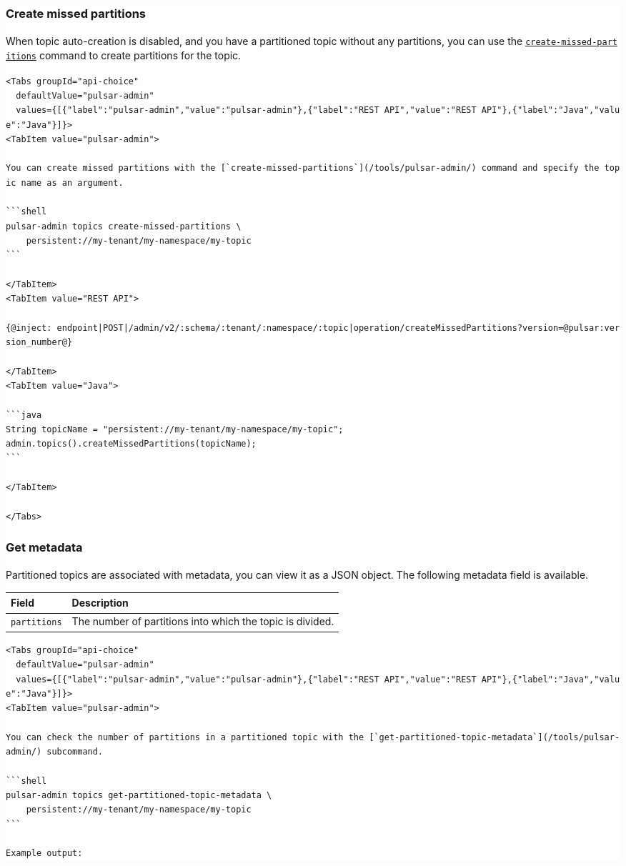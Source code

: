 
### Create missed partitions

When topic auto-creation is disabled, and you have a partitioned topic without any partitions, you can use the [`create-missed-partitions`](/tools/pulsar-admin/) command to create partitions for the topic.

````mdx-code-block
<Tabs groupId="api-choice"
  defaultValue="pulsar-admin"
  values={[{"label":"pulsar-admin","value":"pulsar-admin"},{"label":"REST API","value":"REST API"},{"label":"Java","value":"Java"}]}>
<TabItem value="pulsar-admin">

You can create missed partitions with the [`create-missed-partitions`](/tools/pulsar-admin/) command and specify the topic name as an argument.

```shell
pulsar-admin topics create-missed-partitions \
    persistent://my-tenant/my-namespace/my-topic
```

</TabItem>
<TabItem value="REST API">

{@inject: endpoint|POST|/admin/v2/:schema/:tenant/:namespace/:topic|operation/createMissedPartitions?version=@pulsar:version_number@}

</TabItem>
<TabItem value="Java">

```java
String topicName = "persistent://my-tenant/my-namespace/my-topic";
admin.topics().createMissedPartitions(topicName);
```

</TabItem>

</Tabs>
````

### Get metadata

Partitioned topics are associated with metadata, you can view it as a JSON object. The following metadata field is available.

Field | Description
:-----|:-------
`partitions` | The number of partitions into which the topic is divided.

````mdx-code-block
<Tabs groupId="api-choice"
  defaultValue="pulsar-admin"
  values={[{"label":"pulsar-admin","value":"pulsar-admin"},{"label":"REST API","value":"REST API"},{"label":"Java","value":"Java"}]}>
<TabItem value="pulsar-admin">

You can check the number of partitions in a partitioned topic with the [`get-partitioned-topic-metadata`](/tools/pulsar-admin/) subcommand. 

```shell
pulsar-admin topics get-partitioned-topic-metadata \
    persistent://my-tenant/my-namespace/my-topic
```

Example output:

````